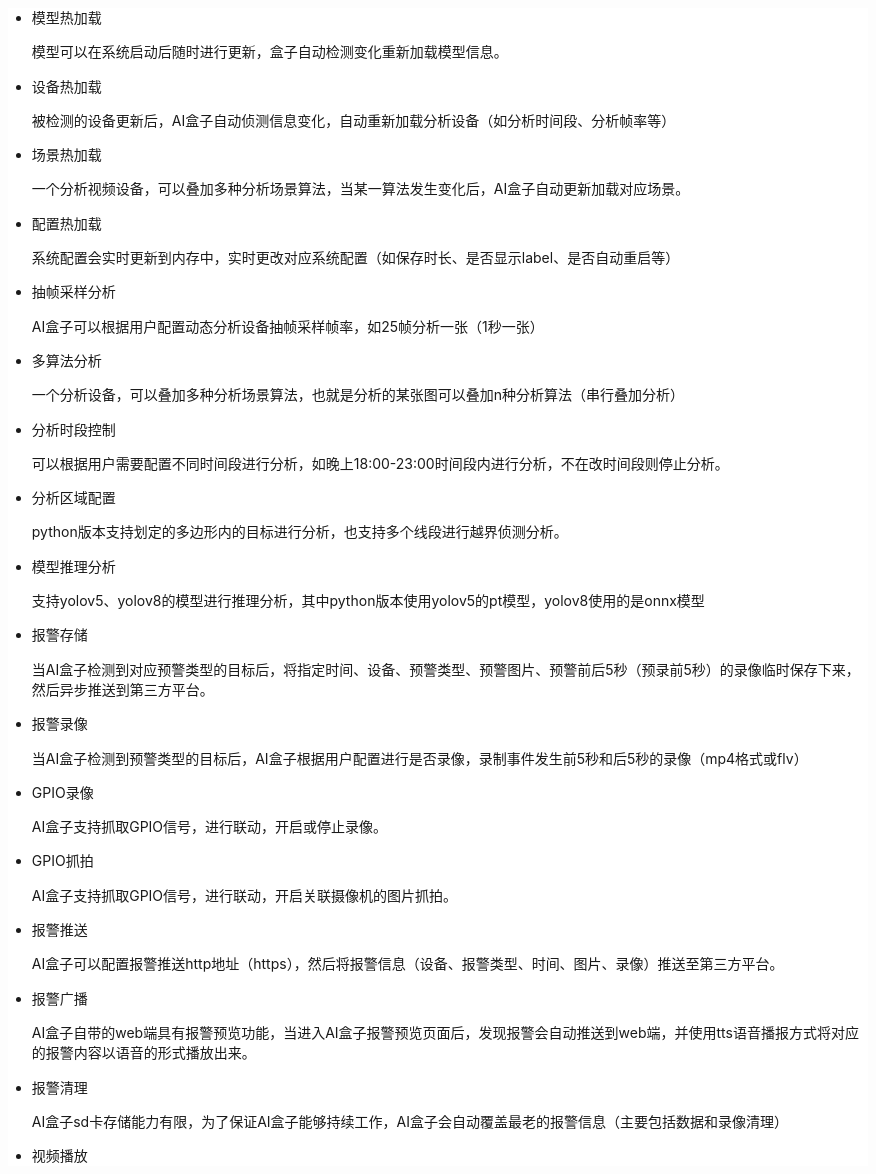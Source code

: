 - 模型热加载

  模型可以在系统启动后随时进行更新，盒子自动检测变化重新加载模型信息。

- 设备热加载

  被检测的设备更新后，AI盒子自动侦测信息变化，自动重新加载分析设备（如分析时间段、分析帧率等）

- 场景热加载

  一个分析视频设备，可以叠加多种分析场景算法，当某一算法发生变化后，AI盒子自动更新加载对应场景。

- 配置热加载

  系统配置会实时更新到内存中，实时更改对应系统配置（如保存时长、是否显示label、是否自动重启等）

- 抽帧采样分析

  AI盒子可以根据用户配置动态分析设备抽帧采样帧率，如25帧分析一张（1秒一张）

- 多算法分析

  一个分析设备，可以叠加多种分析场景算法，也就是分析的某张图可以叠加n种分析算法（串行叠加分析）

- 分析时段控制

  可以根据用户需要配置不同时间段进行分析，如晚上18:00-23:00时间段内进行分析，不在改时间段则停止分析。

- 分析区域配置

  python版本支持划定的多边形内的目标进行分析，也支持多个线段进行越界侦测分析。

- 模型推理分析

  支持yolov5、yolov8的模型进行推理分析，其中python版本使用yolov5的pt模型，yolov8使用的是onnx模型

- 报警存储

  当AI盒子检测到对应预警类型的目标后，将指定时间、设备、预警类型、预警图片、预警前后5秒（预录前5秒）的录像临时保存下来，然后异步推送到第三方平台。

- 报警录像

  当AI盒子检测到预警类型的目标后，AI盒子根据用户配置进行是否录像，录制事件发生前5秒和后5秒的录像（mp4格式或flv）

- GPIO录像

  AI盒子支持抓取GPIO信号，进行联动，开启或停止录像。

- GPIO抓拍

  AI盒子支持抓取GPIO信号，进行联动，开启关联摄像机的图片抓拍。

- 报警推送

  AI盒子可以配置报警推送http地址（https），然后将报警信息（设备、报警类型、时间、图片、录像）推送至第三方平台。

- 报警广播

  AI盒子自带的web端具有报警预览功能，当进入AI盒子报警预览页面后，发现报警会自动推送到web端，并使用tts语音播报方式将对应的报警内容以语音的形式播放出来。

- 报警清理

  AI盒子sd卡存储能力有限，为了保证AI盒子能够持续工作，AI盒子会自动覆盖最老的报警信息（主要包括数据和录像清理）

- 视频播放
